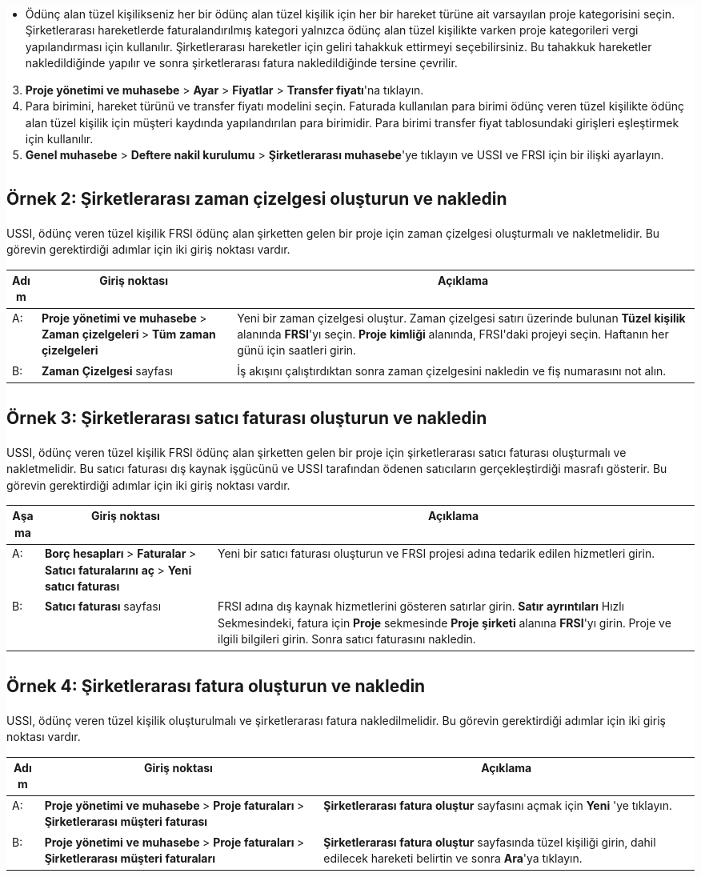    -   Ödünç alan tüzel kişilikseniz her bir ödünç alan tüzel kişilik için her bir hareket türüne ait varsayılan proje kategorisini seçin. Şirketlerarası hareketlerde faturalandırılmış kategori yalnızca ödünç alan tüzel kişilikte varken proje kategorileri vergi yapılandırması için kullanılır. Şirketlerarası hareketler için geliri tahakkuk ettirmeyi seçebilirsiniz. Bu tahakkuk hareketler nakledildiğinde yapılır ve sonra şirketlerarası fatura nakledildiğinde tersine çevrilir.

3. **Proje yönetimi ve muhasebe** &gt; **Ayar** &gt; **Fiyatlar** &gt; **Transfer fiyatı**'na tıklayın.
4. Para birimini, hareket türünü ve transfer fiyatı modelini seçin. Faturada kullanılan para birimi ödünç veren tüzel kişilikte ödünç alan tüzel kişilik için müşteri kaydında yapılandırılan para birimidir. Para birimi transfer fiyat tablosundaki girişleri eşleştirmek için kullanılır.
5. **Genel muhasebe** &gt; **Deftere nakil kurulumu** &gt; **Şirketlerarası muhasebe**'ye tıklayın ve USSI ve FRSI için bir ilişki ayarlayın.

## <a name="example-2-create-and-post-an-intercompany-timesheet"></a>Örnek 2: Şirketlerarası zaman çizelgesi oluşturun ve nakledin
USSI, ödünç veren tüzel kişilik FRSI ödünç alan şirketten gelen bir proje için zaman çizelgesi oluşturmalı ve nakletmelidir. Bu görevin gerektirdiği adımlar için iki giriş noktası vardır.

| Adım | Giriş noktası                                                                       | Açıklama                                                                                                                                                                                       |
|------|-----------------------------------------------------------------------------------|---------------------------------------------------------------------------------------------------------------------------------------------------------------------------------------------------|
| A:    | **Proje yönetimi ve muhasebe** &gt; **Zaman çizelgeleri** &gt; **Tüm zaman çizelgeleri** | Yeni bir zaman çizelgesi oluştur. Zaman çizelgesi satırı üzerinde bulunan **Tüzel kişilik** alanında **FRSI**'yı seçin. **Proje kimliği** alanında, FRSI'daki projeyi seçin. Haftanın her günü için saatleri girin. |
| B:    | **Zaman Çizelgesi** sayfası                                                                | İş akışını çalıştırdıktan sonra zaman çizelgesini nakledin ve fiş numarasını not alın.                                                                                                               |

## <a name="example-3-create-and-post-an-intercompany-vendor-invoice"></a>Örnek 3: Şirketlerarası satıcı faturası oluşturun ve nakledin
USSI, ödünç veren tüzel kişilik FRSI ödünç alan şirketten gelen bir proje için şirketlerarası satıcı faturası oluşturmalı ve nakletmelidir. Bu satıcı faturası dış kaynak işgücünü ve USSI tarafından ödenen satıcıların gerçekleştirdiği masrafı gösterir. Bu görevin gerektirdiği adımlar için iki giriş noktası vardır.

| Aşama | Giriş noktası                                                                                      | Açıklama                                                                                                                                                                                                                                                                          |
|------|--------------------------------------------------------------------------------------------------|--------------------------------------------------------------------------------------------------------------------------------------------------------------------------------------------------------------------------------------------------------------------------------------|
| A:    | **Borç hesapları** &gt; **Faturalar** &gt; **Satıcı faturalarını aç** &gt; **Yeni satıcı faturası** | Yeni bir satıcı faturası oluşturun ve FRSI projesi adına tedarik edilen hizmetleri girin.                                                                                                                                                                                  |
| B:    | **Satıcı faturası** sayfası                                                                      | FRSI adına dış kaynak hizmetlerini gösteren satırlar girin. **Satır ayrıntıları** Hızlı Sekmesindeki, fatura için **Proje** sekmesinde **Proje şirketi** alanına **FRSI**'yı girin. Proje ve ilgili bilgileri girin. Sonra satıcı faturasını nakledin. |

## <a name="example-4-create-and-post-the-intercompany-invoice"></a>Örnek 4: Şirketlerarası fatura oluşturun ve nakledin
USSI, ödünç veren tüzel kişilik oluşturulmalı ve şirketlerarası fatura nakledilmelidir. Bu görevin gerektirdiği adımlar için iki giriş noktası vardır.

| Adım | Giriş noktası                                                                                             | Açıklama                                                                                                                                      |
|------|---------------------------------------------------------------------------------------------------------|--------------------------------------------------------------------------------------------------------------------------------------------------|
| A:    | **Proje yönetimi ve muhasebe** &gt; **Proje faturaları** &gt; **Şirketlerarası müşteri faturası**  | **Şirketlerarası fatura oluştur** sayfasını açmak için **Yeni** 'ye tıklayın.                                                                                  |
| B:    | **Proje yönetimi ve muhasebe** &gt; **Proje faturaları** &gt; **Şirketlerarası müşteri faturaları** | **Şirketlerarası fatura oluştur** sayfasında tüzel kişiliği girin, dahil edilecek hareketi belirtin ve sonra **Ara**'ya tıklayın. |